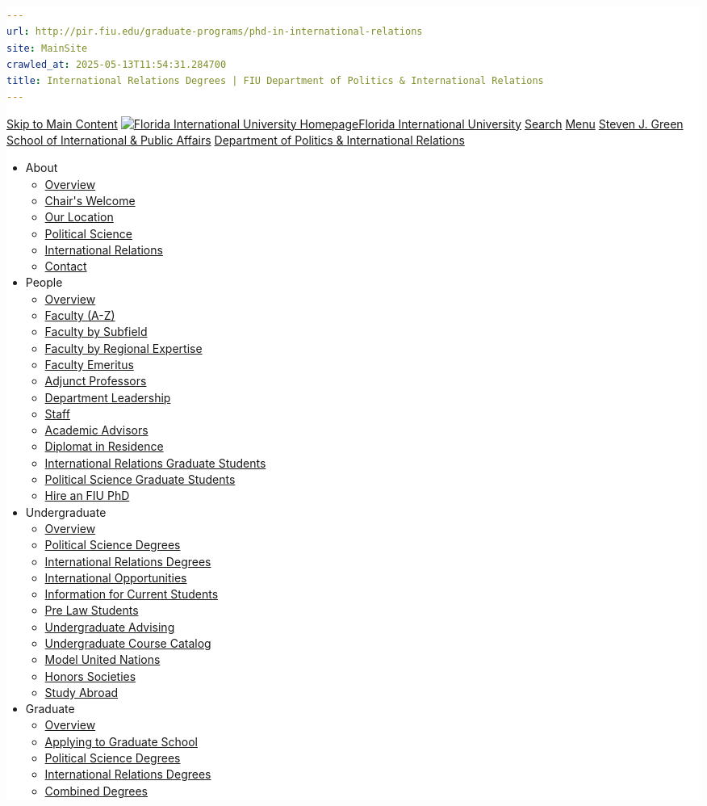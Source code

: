 ```yaml
---
url: http://pir.fiu.edu/graduate-programs/phd-in-international-relations
site: MainSite
crawled_at: 2025-05-13T11:54:31.284700
title: International Relations Degrees | FIU Department of Politics & International Relations
---
```


[Skip to Main Content](https://pir.fiu.edu/graduate/international-relations-degrees/#main-content)
[![Florida International University Homepage](https://digicdn.fiu.edu/core/_assets/images/logo-top.svg)Florida International University](https://www.fiu.edu/)
[Search](https://pir.fiu.edu/graduate/international-relations-degrees/)
[Menu](https://pir.fiu.edu/graduate/international-relations-degrees/)
[Steven J. Green School of International & Public Affairs](https://sipa.fiu.edu/index.html)
[Department of Politics & International Relations](https://pir.fiu.edu/index.html)
  * About
    * [Overview](https://pir.fiu.edu/about/index.html)
    * [Chair's Welcome](https://pir.fiu.edu/about/chairs-welcome/index.html)
    * [Our Location](https://pir.fiu.edu/about/our-location/index.html)
    * [Political Science](https://pir.fiu.edu/about/political-science/index.html)
    * [International Relations](https://pir.fiu.edu/about/international-relations/index.html)
    * [Contact](https://pir.fiu.edu/about/contact/index.html)
  * People
    * [Overview](https://pir.fiu.edu/people/index.html)
    * [Faculty (A-Z)](https://pir.fiu.edu/people/faculty-a-z/index.html)
    * [Faculty by Subfield](https://pir.fiu.edu/people/by-subfield/index.html)
    * [Faculty by Regional Expertise ](https://pir.fiu.edu/people/by-regional-expertise/index.html)
    * [Faculty Emeritus](https://pir.fiu.edu/people/emeritus-faculty/index.html)
    * [Adjunct Professors](https://pir.fiu.edu/people/faculty-affiliates/index.html)
    * [Department Leadership](https://pir.fiu.edu/people/department-leadership/index.html)
    * [Staff](https://pir.fiu.edu/people/staff/index.html)
    * [Academic Advisors](https://pir.fiu.edu/people/academic-advisors/index.html)
    * [Diplomat in Residence ](https://pir.fiu.edu/people/diplomat-in-residence/index.html)
    * [International Relations Graduate Students](https://pir.fiu.edu/people/international-relations-graduate-students/index.html)
    * [Political Science Graduate Students](https://pir.fiu.edu/people/political-science-graduate-students/index.html)
    * [Hire an FIU PhD](https://pir.fiu.edu/people/hire-an-fiu-phd/index.html)
  * Undergraduate
    * [Overview](https://pir.fiu.edu/undergraduate/index.html)
    * [Political Science Degrees](https://pir.fiu.edu/undergraduate/political-science-degrees/index.html)
    * [International Relations Degrees](https://pir.fiu.edu/undergraduate/international-relations-degrees/index.html)
    * [International Opportunities](https://pir.fiu.edu/undergraduate/international-opportunities/index.html)
    * [Information for Current Students](https://pir.fiu.edu/undergraduate/information-for-current-students/index.html)
    * [Pre Law Students](https://pir.fiu.edu/undergraduate/pre-law-students/index.html)
    * [Undergraduate Advising ](https://pir.fiu.edu/undergraduate/undergraduate-advising/index.html)
    * [Undergraduate Course Catalog](https://pir.fiu.edu/undergraduate/undergraduate-course-catalog/index.html)
    * [Model United Nations](https://pir.fiu.edu/undergraduate/model-united-nations/index.html)
    * [Honors Societies](https://pir.fiu.edu/undergraduate/honors-societies/index.html)
    * [Study Abroad](https://pir.fiu.edu/undergraduate/study-abroad/index.html)
  * Graduate
    * [Overview](https://pir.fiu.edu/graduate/index.html)
    * [Applying to Graduate School](https://pir.fiu.edu/graduate/applying-to-graduate-school/index.html)
    * [Political Science Degrees](https://pir.fiu.edu/graduate/political-science-degrees/index.html)
    * [International Relations Degrees](https://pir.fiu.edu/graduate/international-relations-degrees/index.html)
    * [Combined Degrees](https://pir.fiu.edu/graduate/combined-degrees/index.html)